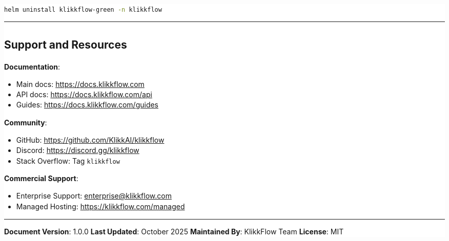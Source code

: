 ```bash
helm uninstall klikkflow-green -n klikkflow
```

---

## Support and Resources

**Documentation**:
- Main docs: https://docs.klikkflow.com
- API docs: https://docs.klikkflow.com/api
- Guides: https://docs.klikkflow.com/guides

**Community**:
- GitHub: https://github.com/KlikkAI/klikkflow
- Discord: https://discord.gg/klikkflow
- Stack Overflow: Tag `klikkflow`

**Commercial Support**:
- Enterprise Support: enterprise@klikkflow.com
- Managed Hosting: https://klikkflow.com/managed

---

**Document Version**: 1.0.0
**Last Updated**: October 2025
**Maintained By**: KlikkFlow Team
**License**: MIT
